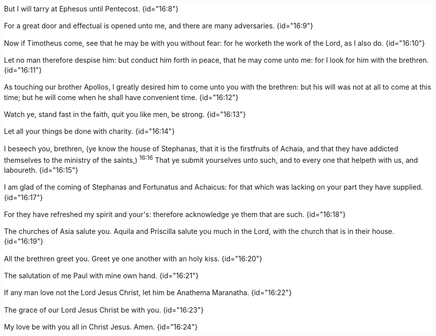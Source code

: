 But I will tarry at Ephesus until Pentecost.  {id="16:8"}

For a great door and effectual is opened unto me, and there are many adversaries.  {id="16:9"}

Now if Timotheus come, see that he may be with you without fear: for he worketh the work of the Lord, as I also do.  {id="16:10"}

Let no man therefore despise him: but conduct him forth in peace, that he may come unto me: for I look for him with the brethren.  {id="16:11"}

As touching our brother Apollos, I greatly desired him to come unto you with the brethren: but his will was not at all to come at this time; but he will come when he shall have convenient time.  {id="16:12"}

Watch ye, stand fast in the faith, quit you like men, be strong.  {id="16:13"}

Let all your things be done with charity.  {id="16:14"}

I beseech you, brethren, (ye know the house of Stephanas, that it is the firstfruits of Achaia, and that they have addicted themselves to the ministry of the saints,) <sup>16:16</sup> That ye submit yourselves unto such, and to every one that helpeth with us, and laboureth.  {id="16:15"}

I am glad of the coming of Stephanas and Fortunatus and Achaicus: for that which was lacking on your part they have supplied.  {id="16:17"}

For they have refreshed my spirit and your's: therefore acknowledge ye them that are such.  {id="16:18"}

The churches of Asia salute you. Aquila and Priscilla salute you much in the Lord, with the church that is in their house.  {id="16:19"}

All the brethren greet you. Greet ye one another with an holy kiss.  {id="16:20"}

The salutation of me Paul with mine own hand.  {id="16:21"}

If any man love not the Lord Jesus Christ, let him be Anathema Maranatha.  {id="16:22"}

The grace of our Lord Jesus Christ be with you.  {id="16:23"}

My love be with you all in Christ Jesus. Amen.  {id="16:24"}

